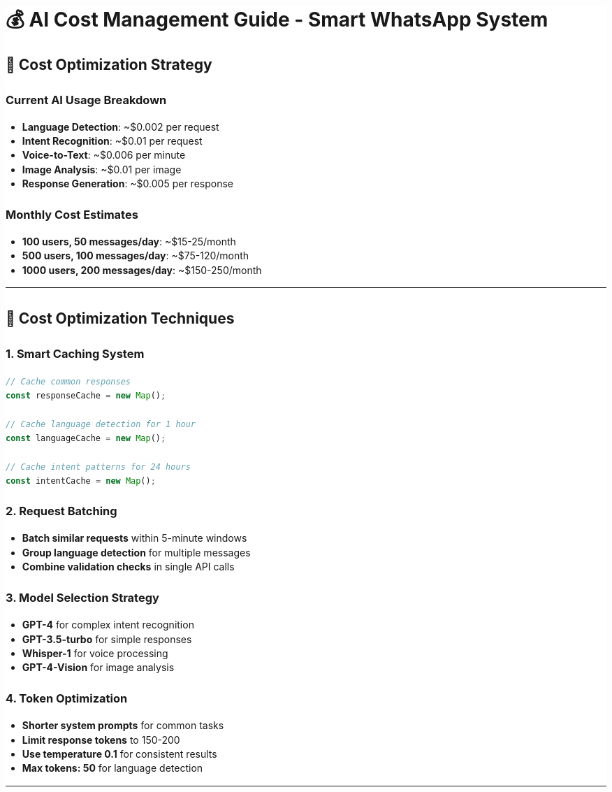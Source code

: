 # 💰 AI Cost Management Guide - Smart WhatsApp System

## 🎯 **Cost Optimization Strategy**

### **Current AI Usage Breakdown**
- **Language Detection**: ~$0.002 per request
- **Intent Recognition**: ~$0.01 per request  
- **Voice-to-Text**: ~$0.006 per minute
- **Image Analysis**: ~$0.01 per image
- **Response Generation**: ~$0.005 per response

### **Monthly Cost Estimates**
- **100 users, 50 messages/day**: ~$15-25/month
- **500 users, 100 messages/day**: ~$75-120/month
- **1000 users, 200 messages/day**: ~$150-250/month

---

## 🔧 **Cost Optimization Techniques**

### **1. Smart Caching System**
```javascript
// Cache common responses
const responseCache = new Map();

// Cache language detection for 1 hour
const languageCache = new Map();

// Cache intent patterns for 24 hours
const intentCache = new Map();
```

### **2. Request Batching**
- **Batch similar requests** within 5-minute windows
- **Group language detection** for multiple messages
- **Combine validation checks** in single API calls

### **3. Model Selection Strategy**
- **GPT-4** for complex intent recognition
- **GPT-3.5-turbo** for simple responses
- **Whisper-1** for voice processing
- **GPT-4-Vision** for image analysis

### **4. Token Optimization**
- **Shorter system prompts** for common tasks
- **Limit response tokens** to 150-200
- **Use temperature 0.1** for consistent results
- **Max tokens: 50** for language detection

---